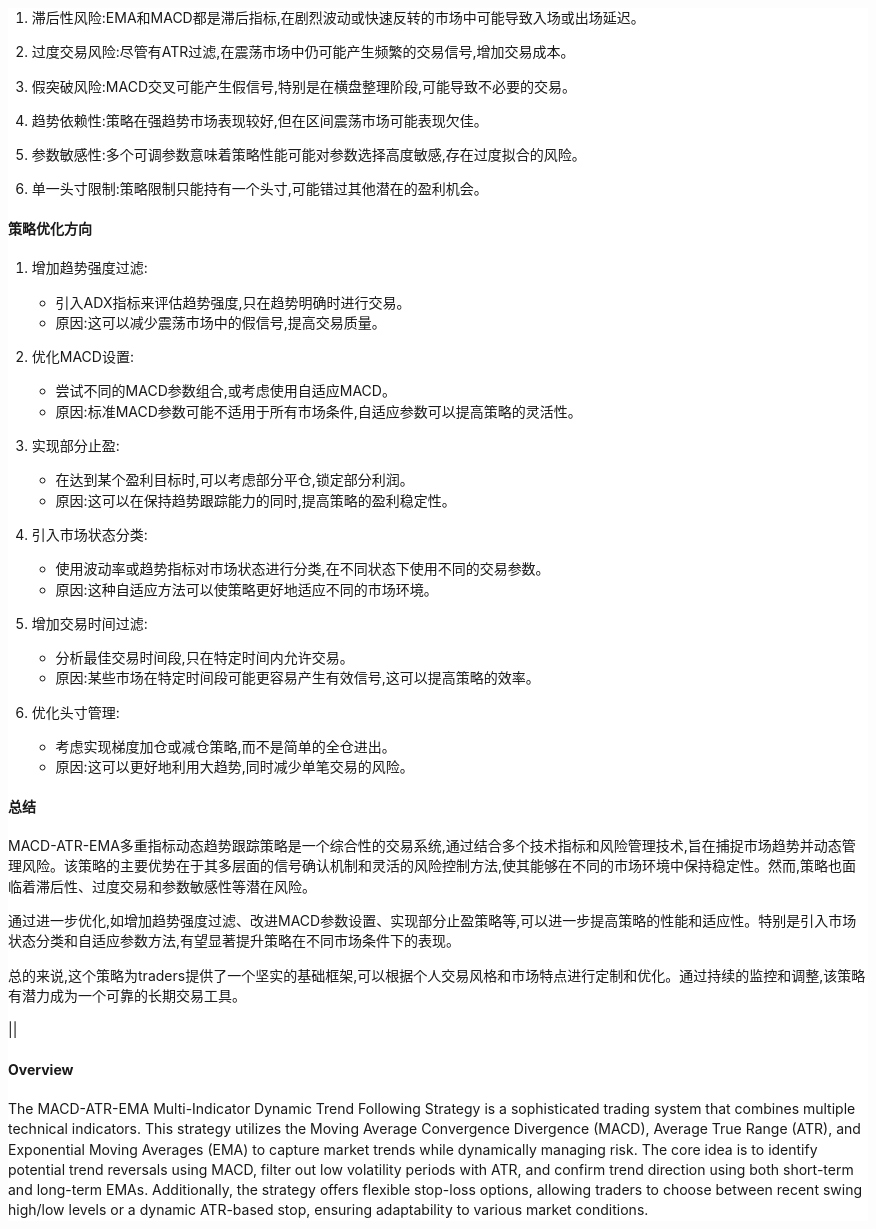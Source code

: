 1. 滞后性风险:EMA和MACD都是滞后指标,在剧烈波动或快速反转的市场中可能导致入场或出场延迟。

2. 过度交易风险:尽管有ATR过滤,在震荡市场中仍可能产生频繁的交易信号,增加交易成本。

3. 假突破风险:MACD交叉可能产生假信号,特别是在横盘整理阶段,可能导致不必要的交易。

4. 趋势依赖性:策略在强趋势市场表现较好,但在区间震荡市场可能表现欠佳。

5. 参数敏感性:多个可调参数意味着策略性能可能对参数选择高度敏感,存在过度拟合的风险。

6. 单一头寸限制:策略限制只能持有一个头寸,可能错过其他潜在的盈利机会。

#### 策略优化方向

1. 增加趋势强度过滤:
   - 引入ADX指标来评估趋势强度,只在趋势明确时进行交易。
   - 原因:这可以减少震荡市场中的假信号,提高交易质量。

2. 优化MACD设置:
   - 尝试不同的MACD参数组合,或考虑使用自适应MACD。
   - 原因:标准MACD参数可能不适用于所有市场条件,自适应参数可以提高策略的灵活性。

3. 实现部分止盈:
   - 在达到某个盈利目标时,可以考虑部分平仓,锁定部分利润。
   - 原因:这可以在保持趋势跟踪能力的同时,提高策略的盈利稳定性。

4. 引入市场状态分类:
   - 使用波动率或趋势指标对市场状态进行分类,在不同状态下使用不同的交易参数。
   - 原因:这种自适应方法可以使策略更好地适应不同的市场环境。

5. 增加交易时间过滤:
   - 分析最佳交易时间段,只在特定时间内允许交易。
   - 原因:某些市场在特定时间段可能更容易产生有效信号,这可以提高策略的效率。

6. 优化头寸管理:
   - 考虑实现梯度加仓或减仓策略,而不是简单的全仓进出。
   - 原因:这可以更好地利用大趋势,同时减少单笔交易的风险。

#### 总结

MACD-ATR-EMA多重指标动态趋势跟踪策略是一个综合性的交易系统,通过结合多个技术指标和风险管理技术,旨在捕捉市场趋势并动态管理风险。该策略的主要优势在于其多层面的信号确认机制和灵活的风险控制方法,使其能够在不同的市场环境中保持稳定性。然而,策略也面临着滞后性、过度交易和参数敏感性等潜在风险。

通过进一步优化,如增加趋势强度过滤、改进MACD参数设置、实现部分止盈策略等,可以进一步提高策略的性能和适应性。特别是引入市场状态分类和自适应参数方法,有望显著提升策略在不同市场条件下的表现。

总的来说,这个策略为traders提供了一个坚实的基础框架,可以根据个人交易风格和市场特点进行定制和优化。通过持续的监控和调整,该策略有潜力成为一个可靠的长期交易工具。

|| 

#### Overview

The MACD-ATR-EMA Multi-Indicator Dynamic Trend Following Strategy is a sophisticated trading system that combines multiple technical indicators. This strategy utilizes the Moving Average Convergence Divergence (MACD), Average True Range (ATR), and Exponential Moving Averages (EMA) to capture market trends while dynamically managing risk. The core idea is to identify potential trend reversals using MACD, filter out low volatility periods with ATR, and confirm trend direction using both short-term and long-term EMAs. Additionally, the strategy offers flexible stop-loss options, allowing traders to choose between recent swing high/low levels or a dynamic ATR-based stop, ensuring adaptability to various market conditions.
